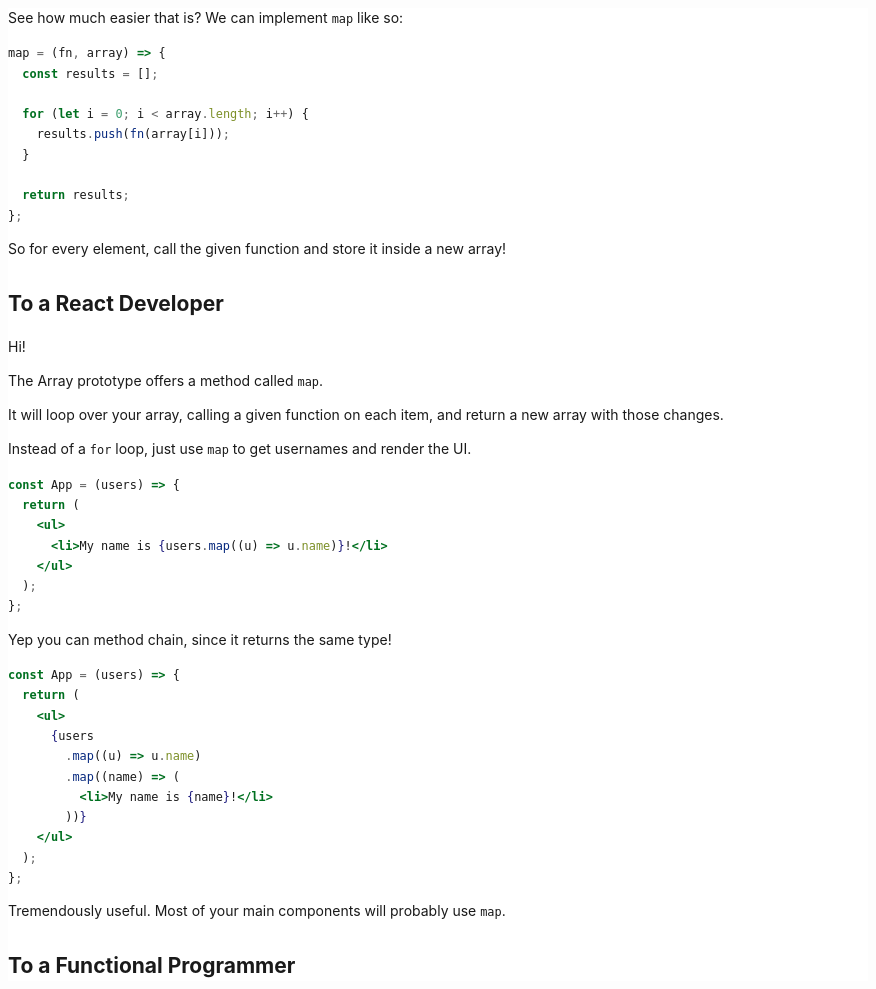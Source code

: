 See how much easier that is? We can implement `map` like so:

```js
map = (fn, array) => {
  const results = [];

  for (let i = 0; i < array.length; i++) {
    results.push(fn(array[i]));
  }

  return results;
};
```

So for every element, call the given function and store it inside a new array!

## To a React Developer

Hi!

The Array prototype offers a method called `map`.

It will loop over your array, calling a given function on each item, and return a new array with those changes.

Instead of a `for` loop, just use `map` to get usernames and render the UI.

```jsx
const App = (users) => {
  return (
    <ul>
      <li>My name is {users.map((u) => u.name)}!</li>
    </ul>
  );
};
```

Yep you can method chain, since it returns the same type!

```jsx
const App = (users) => {
  return (
    <ul>
      {users
        .map((u) => u.name)
        .map((name) => (
          <li>My name is {name}!</li>
        ))}
    </ul>
  );
};
```

Tremendously useful. Most of your main components will probably use `map`.

## To a Functional Programmer

